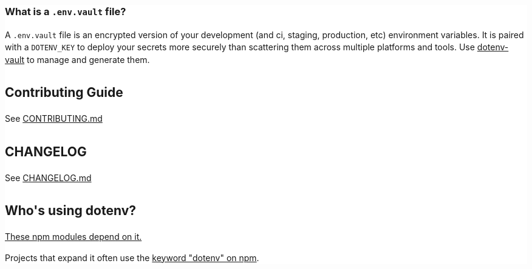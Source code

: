 ### What is a `.env.vault` file?

A `.env.vault` file is an encrypted version of your development (and ci, staging, production, etc) environment variables. It is paired with a `DOTENV_KEY` to deploy your secrets more securely than scattering them across multiple platforms and tools. Use [dotenv-vault](https://github.com/dotenv-org/dotenv-vault) to manage and generate them.

## Contributing Guide

See [CONTRIBUTING.md](CONTRIBUTING.md)

## CHANGELOG

See [CHANGELOG.md](CHANGELOG.md)

## Who's using dotenv?

[These npm modules depend on it.](https://www.npmjs.com/browse/depended/dotenv)

Projects that expand it often use the [keyword "dotenv" on npm](https://www.npmjs.com/search?q=keywords:dotenv).
